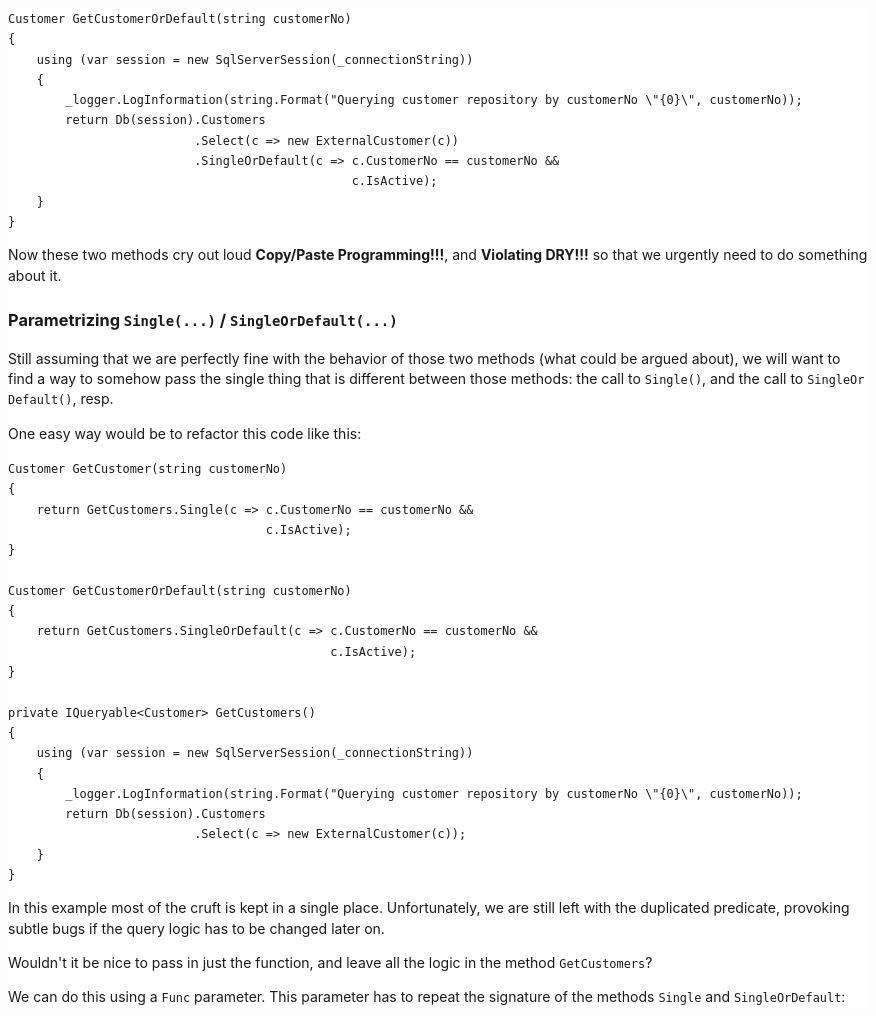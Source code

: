     Customer GetCustomerOrDefault(string customerNo)
    {
        using (var session = new SqlServerSession(_connectionString))
        {
            _logger.LogInformation(string.Format("Querying customer repository by customerNo \"{0}\", customerNo));
            return Db(session).Customers
                              .Select(c => new ExternalCustomer(c))
                              .SingleOrDefault(c => c.CustomerNo == customerNo &&
                                                    c.IsActive);
        }
    }

Now these two methods cry out loud **Copy/Paste Programming!!!**, and **Violating DRY!!!** so that we urgently need to do something about it.

### Parametrizing `Single(...)` / `SingleOrDefault(...)`

Still assuming that we are perfectly fine with the behavior of those two methods (what could be argued about), we will want to find a way to somehow pass the single thing that is different between those methods: the call to `Single()`, and the call to `SingleOrDefault()`, resp.

One easy way would be to refactor this code like this:

    Customer GetCustomer(string customerNo)
    {
        return GetCustomers.Single(c => c.CustomerNo == customerNo &&
                                        c.IsActive);
    }

    Customer GetCustomerOrDefault(string customerNo)
    {
        return GetCustomers.SingleOrDefault(c => c.CustomerNo == customerNo &&
                                                 c.IsActive);
    }

    private IQueryable<Customer> GetCustomers()
    {
        using (var session = new SqlServerSession(_connectionString))
        {
            _logger.LogInformation(string.Format("Querying customer repository by customerNo \"{0}\", customerNo));
            return Db(session).Customers
                              .Select(c => new ExternalCustomer(c));
        }
    }

In this example most of the cruft is kept in a single place. Unfortunately, we are still left with the duplicated predicate, provoking subtle bugs if the query logic has to be changed later on.

Wouldn't it be nice to pass in just the function, and leave all the logic in the method `GetCustomers`?

We can do this using a `Func` parameter. This parameter has to repeat the signature of the methods `Single` and `SingleOrDefault`:

